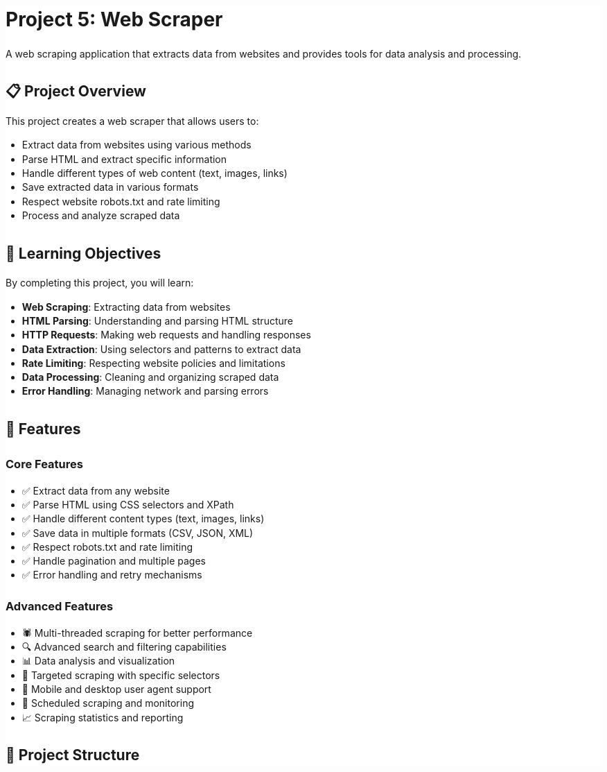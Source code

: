 # Project 5: Web Scraper

A web scraping application that extracts data from websites and provides tools for data analysis and processing.

## 📋 Project Overview

This project creates a web scraper that allows users to:
- Extract data from websites using various methods
- Parse HTML and extract specific information
- Handle different types of web content (text, images, links)
- Save extracted data in various formats
- Respect website robots.txt and rate limiting
- Process and analyze scraped data

## 🎯 Learning Objectives

By completing this project, you will learn:
- **Web Scraping**: Extracting data from websites
- **HTML Parsing**: Understanding and parsing HTML structure
- **HTTP Requests**: Making web requests and handling responses
- **Data Extraction**: Using selectors and patterns to extract data
- **Rate Limiting**: Respecting website policies and limitations
- **Data Processing**: Cleaning and organizing scraped data
- **Error Handling**: Managing network and parsing errors

## 🚀 Features

### Core Features
- ✅ Extract data from any website
- ✅ Parse HTML using CSS selectors and XPath
- ✅ Handle different content types (text, images, links)
- ✅ Save data in multiple formats (CSV, JSON, XML)
- ✅ Respect robots.txt and rate limiting
- ✅ Handle pagination and multiple pages
- ✅ Error handling and retry mechanisms

### Advanced Features
- 🕷️ Multi-threaded scraping for better performance
- 🔍 Advanced search and filtering capabilities
- 📊 Data analysis and visualization
- 🎯 Targeted scraping with specific selectors
- 📱 Mobile and desktop user agent support
- 🔄 Scheduled scraping and monitoring
- 📈 Scraping statistics and reporting

## 📁 Project Structure
